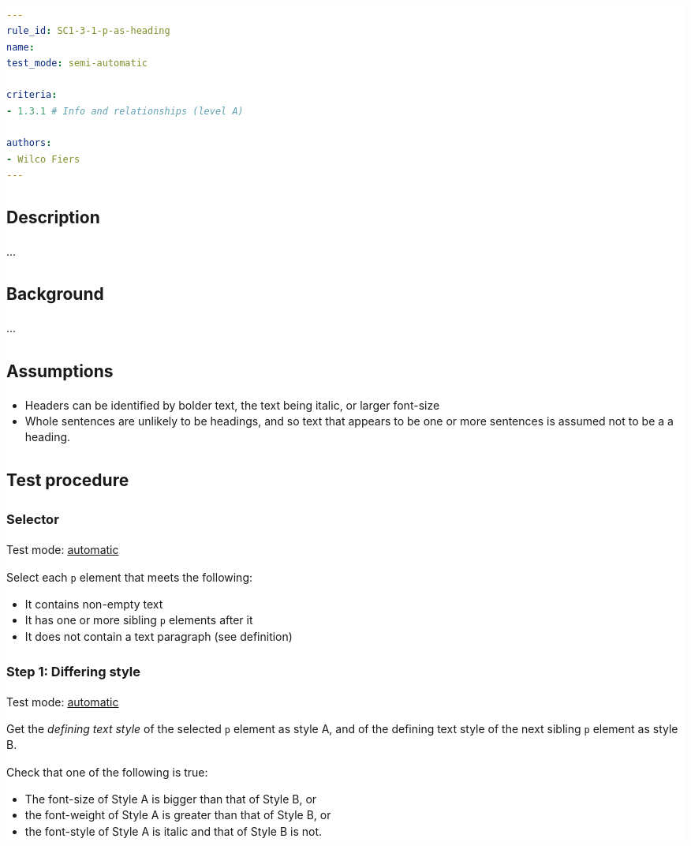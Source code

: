 ```yaml
---
rule_id: SC1-3-1-p-as-heading
name: 
test_mode: semi-automatic

criteria:
- 1.3.1 # Info and relationships (level A)

authors:
- Wilco Fiers
---
```


## Description

...

## Background

...

## Assumptions

- Headers can be identified by bolder text, the text being italic, or larger font-size
- Whole sentences are unlikely to be headings, and so text that appears to be one or more sentences is assumed not to be a a heading.

## Test procedure

### Selector

Test mode: [automatic][]

Select each `p` element that meets the following:

- It contains non-empty text
- It has one or more sibling `p` elements after it
- It does not contain a text paragraph (see definition)

### Step 1: Differing style

Test mode: [automatic][]

Get the *defining text style* of the selected `p` element as style A, and of the defining text style of the next sibling `p` element as style B.

Check that one of the following is true:

- The font-size of Style A is bigger than that of Style B, or
- the font-weight of Style A is greater than that of Style B, or
- the font-style of Style A is italic and that of Style B is not.


[automatic]: ../pages/test-modes.html#automatic
[manual]: ../pages/test-modes.html#manual